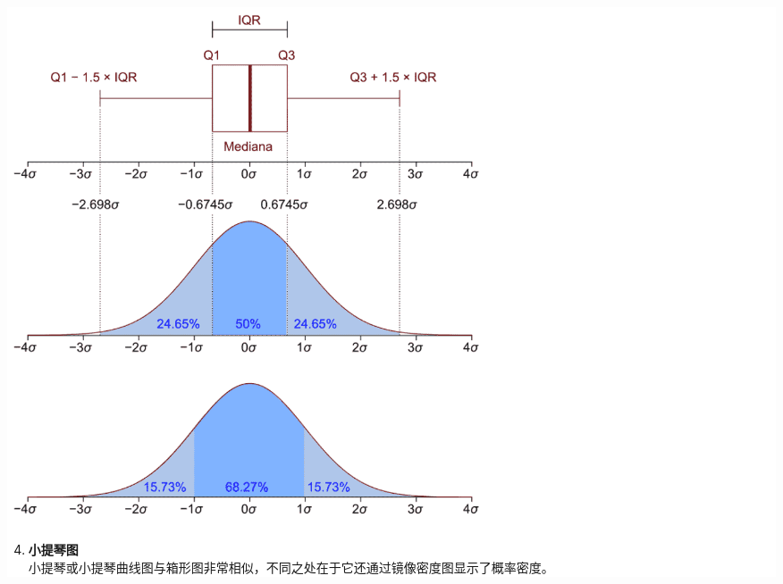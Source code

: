 <img src="/images/2020-04/violin-boxplot2.png" width="63%">

4. **小提琴图**  
小提琴或小提琴曲线图与箱形图非常相似，不同之处在于它还通过镜像密度图显示了概率密度。